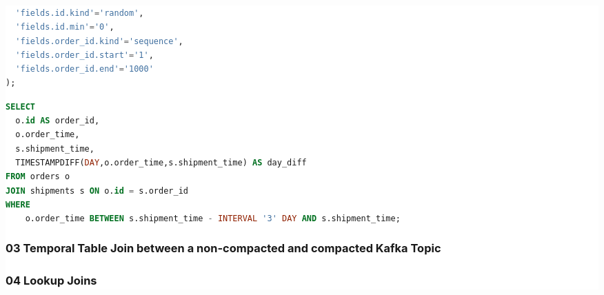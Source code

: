 ```sql
  'fields.id.kind'='random',
  'fields.id.min'='0',
  'fields.order_id.kind'='sequence',
  'fields.order_id.start'='1',
  'fields.order_id.end'='1000'
);
```

```sql
SELECT
  o.id AS order_id,
  o.order_time,
  s.shipment_time,
  TIMESTAMPDIFF(DAY,o.order_time,s.shipment_time) AS day_diff
FROM orders o
JOIN shipments s ON o.id = s.order_id
WHERE 
    o.order_time BETWEEN s.shipment_time - INTERVAL '3' DAY AND s.shipment_time;
```

### 03 Temporal Table Join between a non-compacted and compacted Kafka Topic

### 04 Lookup Joins




























